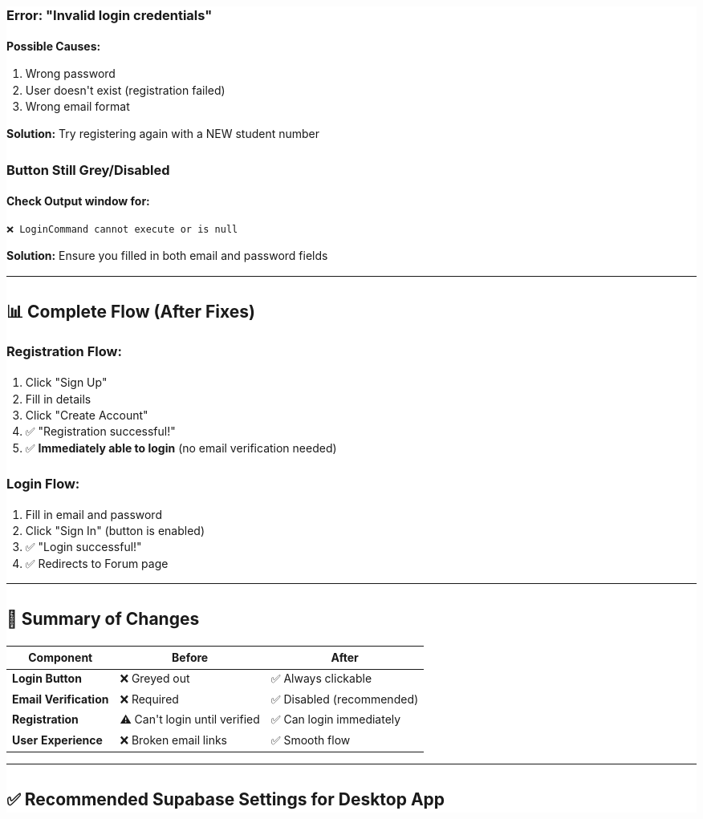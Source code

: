 ### Error: "Invalid login credentials"
**Possible Causes:**
1. Wrong password
2. User doesn't exist (registration failed)
3. Wrong email format

**Solution:**
Try registering again with a NEW student number

### Button Still Grey/Disabled
**Check Output window for:**
```
❌ LoginCommand cannot execute or is null
```

**Solution:** 
Ensure you filled in both email and password fields

---

## 📊 Complete Flow (After Fixes)

### Registration Flow:
1. Click "Sign Up"
2. Fill in details
3. Click "Create Account"
4. ✅ "Registration successful!"
5. ✅ **Immediately able to login** (no email verification needed)

### Login Flow:
1. Fill in email and password
2. Click "Sign In" (button is enabled)
3. ✅ "Login successful!"
4. ✅ Redirects to Forum page

---

## 🎯 Summary of Changes

| Component | Before | After |
|-----------|--------|-------|
| **Login Button** | ❌ Greyed out | ✅ Always clickable |
| **Email Verification** | ❌ Required | ✅ Disabled (recommended) |
| **Registration** | ⚠️ Can't login until verified | ✅ Can login immediately |
| **User Experience** | ❌ Broken email links | ✅ Smooth flow |

---

## ✅ Recommended Supabase Settings for Desktop App
